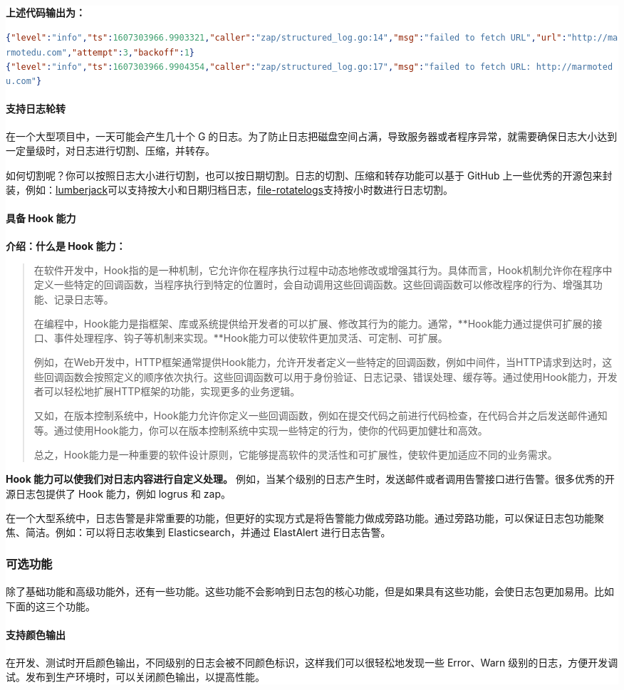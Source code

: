 

**上述代码输出为：**

```json
{"level":"info","ts":1607303966.9903321,"caller":"zap/structured_log.go:14","msg":"failed to fetch URL","url":"http://marmotedu.com","attempt":3,"backoff":1}
{"level":"info","ts":1607303966.9904354,"caller":"zap/structured_log.go:17","msg":"failed to fetch URL: http://marmotedu.com"}
```



#### 支持日志轮转

在一个大型项目中，一天可能会产生几十个 G 的日志。为了防止日志把磁盘空间占满，导致服务器或者程序异常，就需要确保日志大小达到一定量级时，对日志进行切割、压缩，并转存。

如何切割呢？你可以按照日志大小进行切割，也可以按日期切割。日志的切割、压缩和转存功能可以基于 GitHub 上一些优秀的开源包来封装，例如：[lumberjack](https://github.com/natefinch/lumberjack)可以支持按大小和日期归档日志，[file-rotatelogs](https://time.geekbang.org/column/article/393905)支持按小时数进行日志切割。



#### 具备 Hook 能力

**介绍：什么是 Hook 能力：**

> 在软件开发中，Hook指的是一种机制，它允许你在程序执行过程中动态地修改或增强其行为。具体而言，Hook机制允许你在程序中定义一些特定的回调函数，当程序执行到特定的位置时，会自动调用这些回调函数。这些回调函数可以修改程序的行为、增强其功能、记录日志等。
>
> 在编程中，Hook能力是指框架、库或系统提供给开发者的可以扩展、修改其行为的能力。通常，**Hook能力通过提供可扩展的接口、事件处理程序、钩子等机制来实现。**Hook能力可以使软件更加灵活、可定制、可扩展。
>
> 例如，在Web开发中，HTTP框架通常提供Hook能力，允许开发者定义一些特定的回调函数，例如中间件，当HTTP请求到达时，这些回调函数会按照定义的顺序依次执行。这些回调函数可以用于身份验证、日志记录、错误处理、缓存等。通过使用Hook能力，开发者可以轻松地扩展HTTP框架的功能，实现更多的业务逻辑。
>
> 又如，在版本控制系统中，Hook能力允许你定义一些回调函数，例如在提交代码之前进行代码检查，在代码合并之后发送邮件通知等。通过使用Hook能力，你可以在版本控制系统中实现一些特定的行为，使你的代码更加健壮和高效。
>
> 总之，Hook能力是一种重要的软件设计原则，它能够提高软件的灵活性和可扩展性，使软件更加适应不同的业务需求。

**Hook 能力可以使我们对日志内容进行自定义处理。** 例如，当某个级别的日志产生时，发送邮件或者调用告警接口进行告警。很多优秀的开源日志包提供了 Hook 能力，例如 logrus 和 zap。

在一个大型系统中，日志告警是非常重要的功能，但更好的实现方式是将告警能力做成旁路功能。通过旁路功能，可以保证日志包功能聚焦、简洁。例如：可以将日志收集到 Elasticsearch，并通过 ElastAlert 进行日志告警。



### 可选功能

除了基础功能和高级功能外，还有一些功能。这些功能不会影响到日志包的核心功能，但是如果具有这些功能，会使日志包更加易用。比如下面的这三个功能。



#### 支持颜色输出

在开发、测试时开启颜色输出，不同级别的日志会被不同颜色标识，这样我们可以很轻松地发现一些 Error、Warn 级别的日志，方便开发调试。发布到生产环境时，可以关闭颜色输出，以提高性能。


